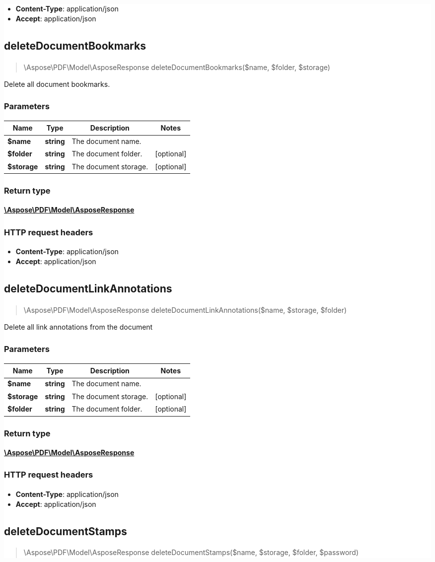  - **Content-Type**: application/json
 - **Accept**: application/json

<a name="deleteDocumentBookmarks"></a>
## **deleteDocumentBookmarks**
> \Aspose\PDF\Model\AsposeResponse deleteDocumentBookmarks($name, $folder, $storage)

Delete all document bookmarks.

### Parameters
Name | Type | Description  | Notes
------------- | ------------- | ------------- | -------------
**$name** | **string** | The document name. | 
**$folder** | **string** | The document folder. | [optional]
**$storage** | **string** | The document storage. | [optional]

### Return type

[**\Aspose\PDF\Model\AsposeResponse**](AsposeResponse.md)

### HTTP request headers

 - **Content-Type**: application/json
 - **Accept**: application/json

<a name="deleteDocumentLinkAnnotations"></a>
## **deleteDocumentLinkAnnotations**
> \Aspose\PDF\Model\AsposeResponse deleteDocumentLinkAnnotations($name, $storage, $folder)

Delete all link annotations from the document

### Parameters
Name | Type | Description  | Notes
------------- | ------------- | ------------- | -------------
**$name** | **string** | The document name. | 
**$storage** | **string** | The document storage. | [optional]
**$folder** | **string** | The document folder. | [optional]

### Return type

[**\Aspose\PDF\Model\AsposeResponse**](AsposeResponse.md)

### HTTP request headers

 - **Content-Type**: application/json
 - **Accept**: application/json

<a name="deleteDocumentStamps"></a>
## **deleteDocumentStamps**
> \Aspose\PDF\Model\AsposeResponse deleteDocumentStamps($name, $storage, $folder, $password)
